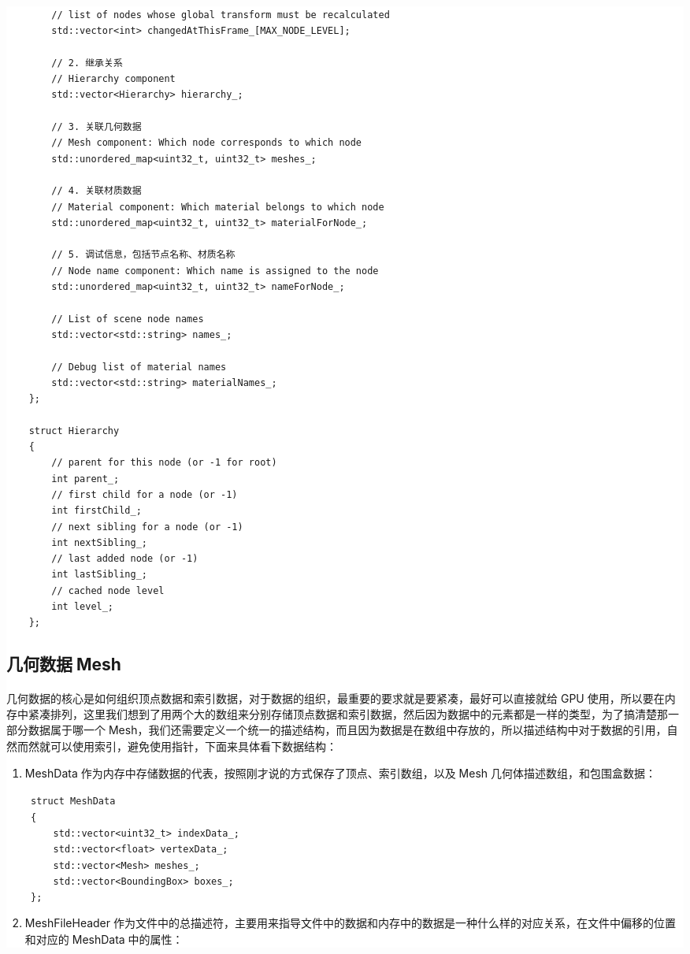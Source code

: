         	// list of nodes whose global transform must be recalculated
        	std::vector<int> changedAtThisFrame_[MAX_NODE_LEVEL];

            // 2. 继承关系
        	// Hierarchy component
        	std::vector<Hierarchy> hierarchy_;

            // 3. 关联几何数据
        	// Mesh component: Which node corresponds to which node
        	std::unordered_map<uint32_t, uint32_t> meshes_;

            // 4. 关联材质数据
        	// Material component: Which material belongs to which node
        	std::unordered_map<uint32_t, uint32_t> materialForNode_;

            // 5. 调试信息，包括节点名称、材质名称
        	// Node name component: Which name is assigned to the node
        	std::unordered_map<uint32_t, uint32_t> nameForNode_;

        	// List of scene node names
        	std::vector<std::string> names_;

        	// Debug list of material names
        	std::vector<std::string> materialNames_;
        };

        struct Hierarchy
        {
        	// parent for this node (or -1 for root)
        	int parent_;
        	// first child for a node (or -1)
        	int firstChild_;
        	// next sibling for a node (or -1)
        	int nextSibling_;
        	// last added node (or -1)
        	int lastSibling_;
        	// cached node level
        	int level_;
        };

## 几何数据 Mesh
几何数据的核心是如何组织顶点数据和索引数据，对于数据的组织，最重要的要求就是要紧凑，最好可以直接就给 GPU 使用，所以要在内存中紧凑排列，这里我们想到了用两个大的数组来分别存储顶点数据和索引数据，然后因为数据中的元素都是一样的类型，为了搞清楚那一部分数据属于哪一个 Mesh，我们还需要定义一个统一的描述结构，而且因为数据是在数组中存放的，所以描述结构中对于数据的引用，自然而然就可以使用索引，避免使用指针，下面来具体看下数据结构：
1. MeshData 作为内存中存储数据的代表，按照刚才说的方式保存了顶点、索引数组，以及 Mesh 几何体描述数组，和包围盒数据：

        struct MeshData
        {
        	std::vector<uint32_t> indexData_;
        	std::vector<float> vertexData_;
        	std::vector<Mesh> meshes_;
        	std::vector<BoundingBox> boxes_;
        };
2. MeshFileHeader 作为文件中的总描述符，主要用来指导文件中的数据和内存中的数据是一种什么样的对应关系，在文件中偏移的位置和对应的 MeshData 中的属性：
